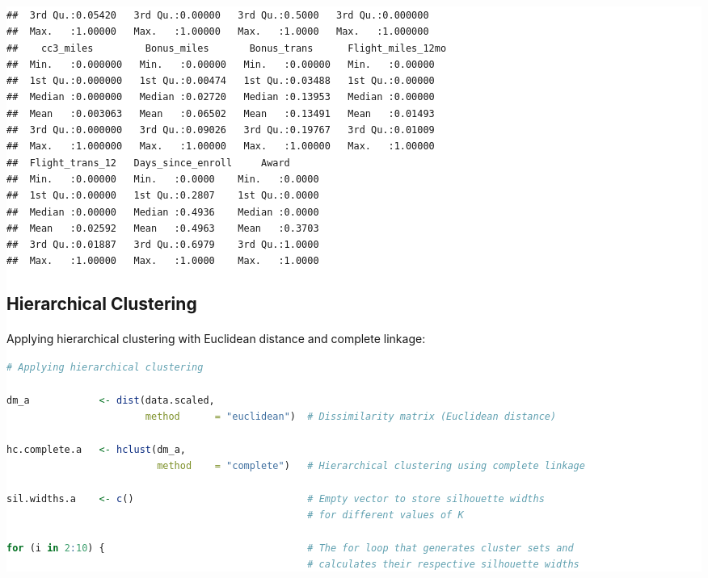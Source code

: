     ##  3rd Qu.:0.05420   3rd Qu.:0.00000   3rd Qu.:0.5000   3rd Qu.:0.000000  
    ##  Max.   :1.00000   Max.   :1.00000   Max.   :1.0000   Max.   :1.000000  
    ##    cc3_miles         Bonus_miles       Bonus_trans      Flight_miles_12mo
    ##  Min.   :0.000000   Min.   :0.00000   Min.   :0.00000   Min.   :0.00000  
    ##  1st Qu.:0.000000   1st Qu.:0.00474   1st Qu.:0.03488   1st Qu.:0.00000  
    ##  Median :0.000000   Median :0.02720   Median :0.13953   Median :0.00000  
    ##  Mean   :0.003063   Mean   :0.06502   Mean   :0.13491   Mean   :0.01493  
    ##  3rd Qu.:0.000000   3rd Qu.:0.09026   3rd Qu.:0.19767   3rd Qu.:0.01009  
    ##  Max.   :1.000000   Max.   :1.00000   Max.   :1.00000   Max.   :1.00000  
    ##  Flight_trans_12   Days_since_enroll     Award       
    ##  Min.   :0.00000   Min.   :0.0000    Min.   :0.0000  
    ##  1st Qu.:0.00000   1st Qu.:0.2807    1st Qu.:0.0000  
    ##  Median :0.00000   Median :0.4936    Median :0.0000  
    ##  Mean   :0.02592   Mean   :0.4963    Mean   :0.3703  
    ##  3rd Qu.:0.01887   3rd Qu.:0.6979    3rd Qu.:1.0000  
    ##  Max.   :1.00000   Max.   :1.0000    Max.   :1.0000

## Hierarchical Clustering

Applying hierarchical clustering with Euclidean distance and complete
linkage:

``` r
# Applying hierarchical clustering

dm_a            <- dist(data.scaled,                    
                        method      = "euclidean")  # Dissimilarity matrix (Euclidean distance)

hc.complete.a   <- hclust(dm_a,
                          method    = "complete")   # Hierarchical clustering using complete linkage

sil.widths.a    <- c()                              # Empty vector to store silhouette widths
                                                    # for different values of K

for (i in 2:10) {                                   # The for loop that generates cluster sets and
                                                    # calculates their respective silhouette widths
```